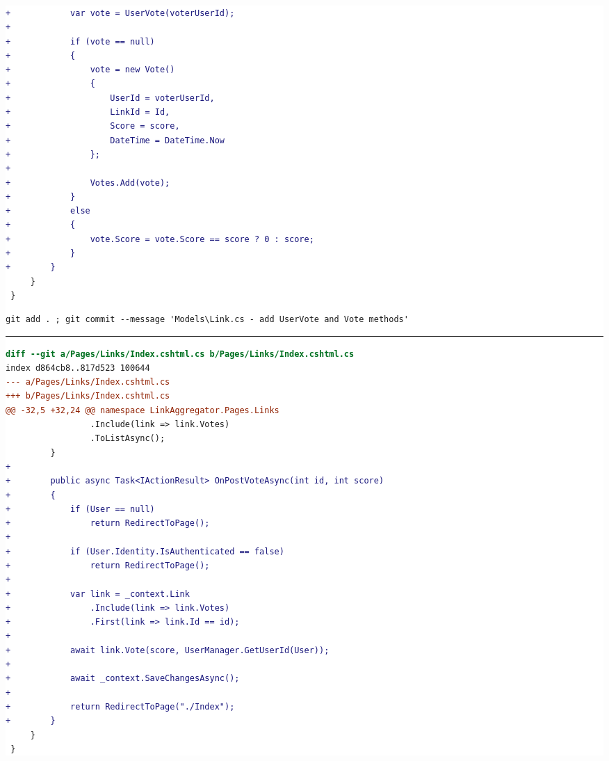 ```diff 
+            var vote = UserVote(voterUserId);
+
+            if (vote == null)
+            {
+                vote = new Vote()
+                {
+                    UserId = voterUserId,
+                    LinkId = Id,
+                    Score = score,
+                    DateTime = DateTime.Now
+                };
+
+                Votes.Add(vote);
+            }
+            else
+            {
+                vote.Score = vote.Score == score ? 0 : score;
+            }
+        }
     }
 }

```

    git add . ; git commit --message 'Models\Link.cs - add UserVote and Vote methods'
----------------------------------------------------------------------
```diff 
diff --git a/Pages/Links/Index.cshtml.cs b/Pages/Links/Index.cshtml.cs
index d864cb8..817d523 100644
--- a/Pages/Links/Index.cshtml.cs
+++ b/Pages/Links/Index.cshtml.cs
@@ -32,5 +32,24 @@ namespace LinkAggregator.Pages.Links
                 .Include(link => link.Votes)
                 .ToListAsync();
         }
+
+        public async Task<IActionResult> OnPostVoteAsync(int id, int score)
+        {
+            if (User == null)
+                return RedirectToPage();
+
+            if (User.Identity.IsAuthenticated == false)
+                return RedirectToPage();
+                        
+            var link = _context.Link
+                .Include(link => link.Votes)
+                .First(link => link.Id == id);
+                        
+            await link.Vote(score, UserManager.GetUserId(User));
+
+            await _context.SaveChangesAsync();
+
+            return RedirectToPage("./Index");
+        }
     }
 }

```
